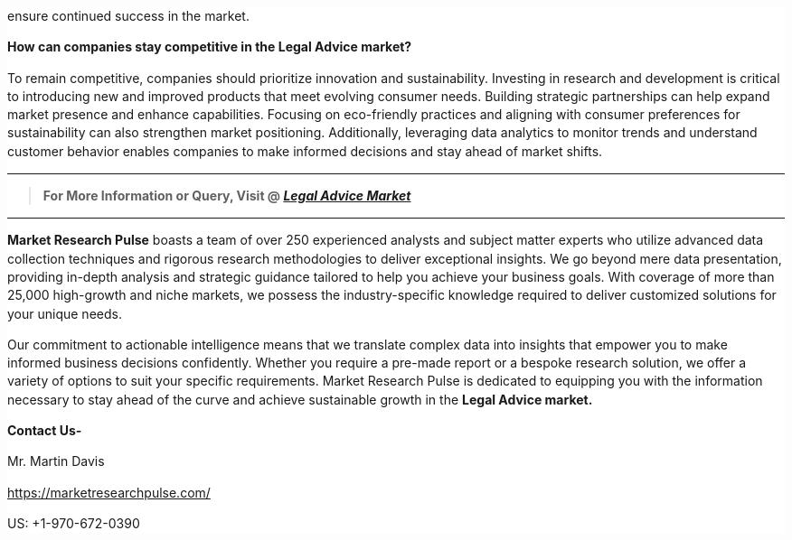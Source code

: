 ensure continued success in the market.</p><p><strong>How can companies stay competitive in the Legal Advice market?</strong></p><p>To remain competitive, companies should prioritize innovation and sustainability. Investing in research and development is critical to introducing new and improved products that meet evolving consumer needs. Building strategic partnerships can help expand market presence and enhance capabilities. Focusing on eco-friendly practices and aligning with consumer preferences for sustainability can also strengthen market positioning. Additionally, leveraging data analytics to monitor trends and understand customer behavior enables companies to make informed decisions and stay ahead of market shifts.</p><hr /><blockquote><p><strong>For More Information or Query, Visit @&nbsp;<em><a href="https://marketresearchpulse.com/report/92324/legal-advice-market?utm_source=Linkedin&utm_medium=025">Legal Advice Market</a></em></strong></p></blockquote><hr /><p><strong>Market Research Pulse</strong> boasts a team of over 250 experienced analysts and subject matter experts who utilize advanced data collection techniques and rigorous research methodologies to deliver exceptional insights. We go beyond mere data presentation, providing in-depth analysis and strategic guidance tailored to help you achieve your business goals. With coverage of more than 25,000 high-growth and niche markets, we possess the industry-specific knowledge required to deliver customized solutions for your unique needs.</p><p>Our commitment to actionable intelligence means that we translate complex data into insights that empower you to make informed business decisions confidently. Whether you require a pre-made report or a bespoke research solution, we offer a variety of options to suit your specific requirements. Market Research Pulse is dedicated to equipping you with the information necessary to stay ahead of the curve and achieve sustainable growth in the <strong>Legal Advice market.</strong></p><p><strong>Contact Us-</strong></p><p>Mr. Martin Davis</p><p>https://marketresearchpulse.com/</p><p>US: +1-970-672-0390</p>